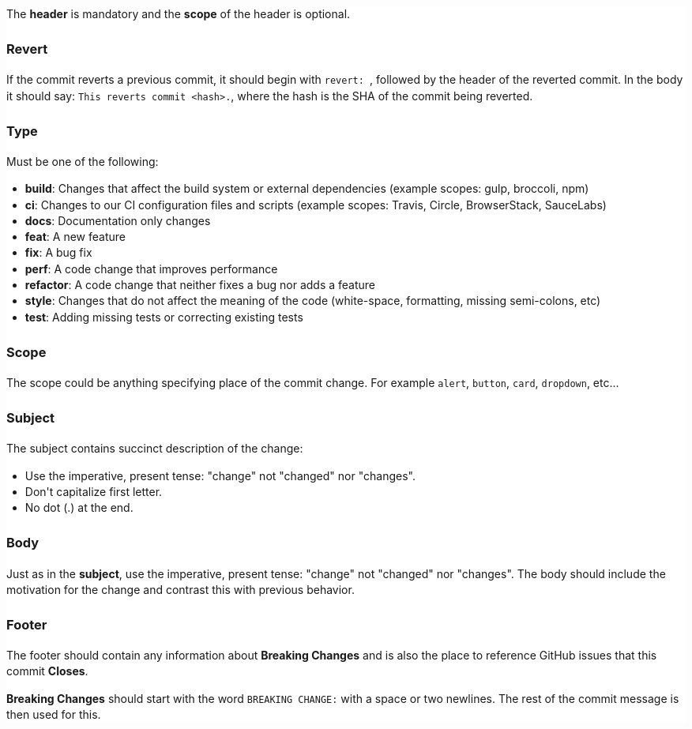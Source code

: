 The **header** is mandatory and the **scope** of the header is optional.

### Revert

If the commit reverts a previous commit, it should begin with `revert: `, followed by the header of the reverted commit. In the body it should say: `This reverts commit <hash>.`, where the hash is the SHA of the commit being reverted.

### Type

Must be one of the following:

- **build**: Changes that affect the build system or external dependencies (example scopes: gulp, broccoli, npm)
- **ci**: Changes to our CI configuration files and scripts (example scopes: Travis, Circle, BrowserStack, SauceLabs)
- **docs**: Documentation only changes
- **feat**: A new feature
- **fix**: A bug fix
- **perf**: A code change that improves performance
- **refactor**: A code change that neither fixes a bug nor adds a feature
- **style**: Changes that do not affect the meaning of the code (white-space, formatting, missing semi-colons, etc)
- **test**: Adding missing tests or correcting existing tests

### Scope

The scope could be anything specifying place of the commit change. For example `alert`, `button`, `card`, `dropdown`, etc...

### Subject

The subject contains succinct description of the change:

- Use the imperative, present tense: "change" not "changed" nor "changes".
- Don't capitalize first letter.
- No dot (.) at the end.

### Body

Just as in the **subject**, use the imperative, present tense: "change" not "changed" nor "changes". The body should include the motivation for the change and contrast this with previous behavior.

### Footer

The footer should contain any information about **Breaking Changes** and is also the place to reference GitHub issues that this commit **Closes**.

**Breaking Changes** should start with the word `BREAKING CHANGE:` with a space or two newlines. The rest of the commit message is then used for this.
